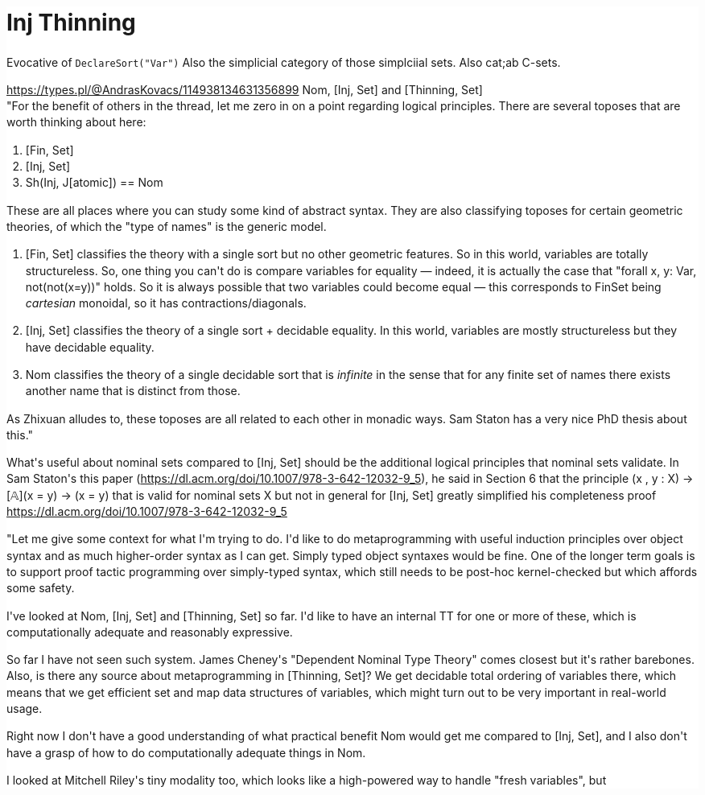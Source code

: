 # Inj Thinning

Evocative of `DeclareSort("Var")` Also the simplicial category of those simplciial sets. Also cat;ab C-sets.

<https://types.pl/@AndrasKovacs/114938134631356899>
 Nom, [Inj, Set] and [Thinning, Set]  
 "For the benefit of others in the thread, let me zero in on a point regarding logical principles. There are several toposes that are worth thinking about here:

1. [Fin, Set]
2. [Inj, Set]
3. Sh(Inj, J[atomic]) == Nom

These are all places where you can study some kind of abstract syntax. They are also classifying toposes for certain geometric theories, of which the "type of names" is the generic model.

1. [Fin, Set] classifies the theory with a single sort but no other geometric features. So in this world, variables are totally structureless. So, one thing you can't do is compare variables for equality — indeed, it is actually the case that "forall x, y: Var, not(not(x=y))" holds. So it is always possible that two variables could become equal — this corresponds to FinSet being _cartesian_ monoidal, so it has contractions/diagonals.

2. [Inj, Set] classifies the theory of a single sort + decidable equality. In this world, variables are mostly structureless but they have decidable equality.

3. Nom classifies the theory of a single decidable sort that is _infinite_ in the sense that for any finite set of names there exists another name that is distinct from those.

As Zhixuan alludes to, these toposes are all related to each other in monadic ways. Sam Staton has a very nice PhD thesis about this."

What's useful about nominal sets compared to [Inj, Set] should be the additional logical principles that nominal sets validate. In Sam Staton's this paper (<https://dl.acm.org/doi/10.1007/978-3-642-12032-9_5>), he said in Section 6 that the principle (x , y : X) -> [𝔸](x = y) -> (x = y) that is valid for nominal sets X but not in general for [Inj, Set] greatly simplified his completeness proof <https://dl.acm.org/doi/10.1007/978-3-642-12032-9_5>

"Let me give some context for what I'm trying to do. I'd like to do metaprogramming with useful induction principles over object syntax and as much higher-order syntax as I can get. Simply typed object syntaxes would be fine. One of the longer term goals is to support proof tactic programming over simply-typed syntax, which still needs to be post-hoc kernel-checked but which affords some safety.

I've looked at Nom, [Inj, Set] and [Thinning, Set] so far. I'd like to have an internal TT for one or more of these, which is computationally adequate and reasonably expressive.

So far I have not seen such system. James Cheney's "Dependent Nominal Type Theory" comes closest but it's rather barebones. Also, is there any source about metaprogramming in [Thinning, Set]? We get decidable total ordering of variables there, which means that we get efficient set and map data structures of variables, which might turn out to be very important in real-world usage.

Right now I don't have a good understanding of what practical benefit Nom would get me compared to [Inj, Set], and I also don't have a grasp of how to do computationally adequate things in Nom.

I looked at Mitchell Riley's tiny modality too, which looks like a high-powered way to  handle "fresh variables", but

